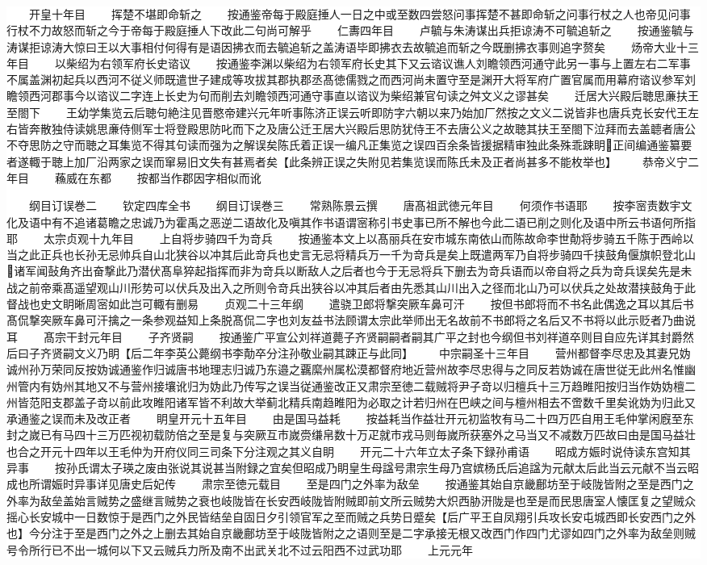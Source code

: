 　　开皇十年目
　　挥楚不堪即命斩之
　　按通鉴帝每于殿庭捶人一日之中或至数四尝怒问事挥楚不甚即命斩之问事行杖之人也帝见问事行杖不力故怒而斩之今于帝每于殿庭捶人下改此二句尚可解乎
　　仁夀四年目
　　卢毓与朱涛谋出兵拒谅涛不可毓追斩之
　　按通鉴毓与涛谋拒谅涛大惊曰王以大事相付何得有是语因拂衣而去毓追斩之盖涛语毕即拂衣去故毓追而斩之今既删拂衣事则追字赘矣
　　炀帝大业十三年目
　　以柴绍为右领军府长史谘议
　　按通鉴李渊以柴绍为右领军府长史其下又云谘议谯人刘瞻领西河通守此另一事与上置左右二军事不属盖渊初起兵以西河不従义师既遣世子建成等攻拔其郡执郡丞髙徳儒戮之而西河尚未置守至是渊开大将军府广置官属而用幕府谘议参军刘瞻领西河郡事今以谘议二字连上长史为句而削去刘瞻领西河通守事直以谘议为柴绍兼官句读之舛文义之谬甚矣
　　迁居大兴殿后聴思亷扶王至閤下
　　王幼学集览云后聴句絶注见晋愍帝建兴元年听事陈济正误云听即防字六朝以来乃始加厂然按之文义二说皆非也唐兵克长安代王左右皆奔散独侍读姚思亷侍侧军士将登殿思防叱而下之及唐公迁王居大兴殿后思防犹侍王不去唐公义之故聴其扶王至閤下泣拜而去盖聼者唐公不夺思防之守而聴之耳集览不得其句读而强为之解误矣陈氏着正误一编凡正集览之误四百余条皆援据精审独此条殊乖踈眀正间编通鉴纂要者遂輙于聴上加厂沿两家之误而窜易旧文失有甚焉者矣【此条辨正误之失附见若集览误而陈氏未及正者尚甚多不能枚举也】
　　恭帝义宁二年目
　　蘓威在东都
　　按都当作郡因字相似而讹















　　纲目订误巻二
　　钦定四库全书
　　纲目订误巻三
　　常熟陈景云撰
　　唐髙祖武徳元年目
　　何须作书语耶
　　按李宻责数宇文化及语中有不追诸葛瞻之忠诚乃为霍禹之恶逆二语故化及嗔其作书语谓宻称引书史事已所不解也今此二语已削之则化及语中所云书语何所指耶
　　太宗贞观十九年目
　　上自将步骑四千为竒兵
　　按通鉴本文上以髙丽兵在安市城东南依山而陈故命李世勣将步骑五千陈于西岭以当之此正兵也长孙无忌帅兵自山北狭谷以冲其后此竒兵也史言无忌将精兵万一千为竒兵是矣上既遣两军乃自将步骑四千挟鼓角偃旗帜登北山诸军闻鼔角齐出奋撃此乃潜伏髙阜猝起指挥而非为竒兵以断敌人之后者也今于无忌将兵下删去为竒兵语而以帝自将之兵为竒兵误矣先是未战之前帝乘髙遥望观山川形势可以伏兵及出入之所则令竒兵出狭谷以冲其后者由先悉其山川出入之径而北山乃可以伏兵之处故潜挟鼓角于此督战也史文眀晰周宻如此岂可輙有删易
　　贞观二十三年纲
　　遣骁卫郎将撃突厥车鼻可汗
　　按但书郎将而不书名此偶逸之耳以其后书髙侃撃突厥车鼻可汗擒之一条参观益知上条脱髙侃二字也刘友益书法顾谓太宗此举师出无名故前不书郎将之名后又不书将以此示贬者乃曲说耳
　　髙宗干封元年目
　　子齐贤嗣
　　按通鉴广平宣公刘祥道薨子齐贤嗣嗣者嗣其广平之封也今纲但书刘祥道卒则目自应先详其封爵然后曰子齐贤嗣文义乃眀【后二年李英公薨纲书李勣卒分注孙敬业嗣其踈正与此同】
　　中宗嗣圣十三年目
　　营州都督李尽忠及其妻兄妫诚州孙万荣同反按妫诚通鉴作归诚唐书地理志归诚乃东邉之覊縻州属松漠都督府地近营州故李尽忠得与之同反若妫诚在唐世従无此州名惟幽州管内有妫州其地又不与营州接壤讹归为妫此乃传写之误当従通鉴改正又肃宗至徳二载贼将尹子竒以归檀兵十三万趋睢阳按归当作妫妫檀二州皆范阳支郡盖子竒以前此攻睢阳诸军皆不利故大举蓟北精兵南趋睢阳为必取之计若归州在巴峡之间与檀州相去不啻数千里矣讹妫为归此又承通鉴之误而未及改正者
　　眀皇开元十五年目
　　由是国马益耗
　　按益耗当作益壮开元初监牧有马二十四万匹自用王毛仲掌闲廐至东封之嵗已有马四十三万匹视初载防倍之至是复与突厥互市嵗赍缣帛数十万疋就市戎马则毎嵗所获塞外之马当又不减数万匹故曰由是国马益壮也合之开元十四年以王毛仲为开府仪同三司条下分注观之其义自眀
　　开元二十六年立太子条下録孙甫语
　　昭成方娠时说侍读东宫知其异事
　　按孙氏谓太子瑛之废由张说其说甚当附録之宜矣但昭成乃眀皇生母諡号肃宗生母乃宫嫔杨氏后追諡为元献太后此当云元献不当云昭成也所谓娠时异事详见唐史后妃传
　　肃宗至徳元载目
　　至是四门之外率为敌垒
　　按通鉴其始自京畿鄜坊至于岐陇皆附之至是西门之外率为敌垒盖始言贼势之盛继言贼势之衰也岐陇皆在长安西岐陇皆附贼即前文所云贼势大炽西胁汧陇是也至是而民思唐室人懐匡复之望贼众摇心长安城中一日数惊于是西门之外民皆结垒自固日夕引领官军之至而贼之兵势日蹙矣【后广平王自凤翔引兵攻长安屯城西即长安西门之外也】今分注于至是西门之外之上删去其始自京畿鄜坊至于岐陇皆附之之语则至是二字承接无根又改西门作四门尤谬如四门之外率为敌垒则贼号令所行已不出一城何以下又云贼兵力所及南不出武关北不过云阳西不过武功耶
　　上元元年